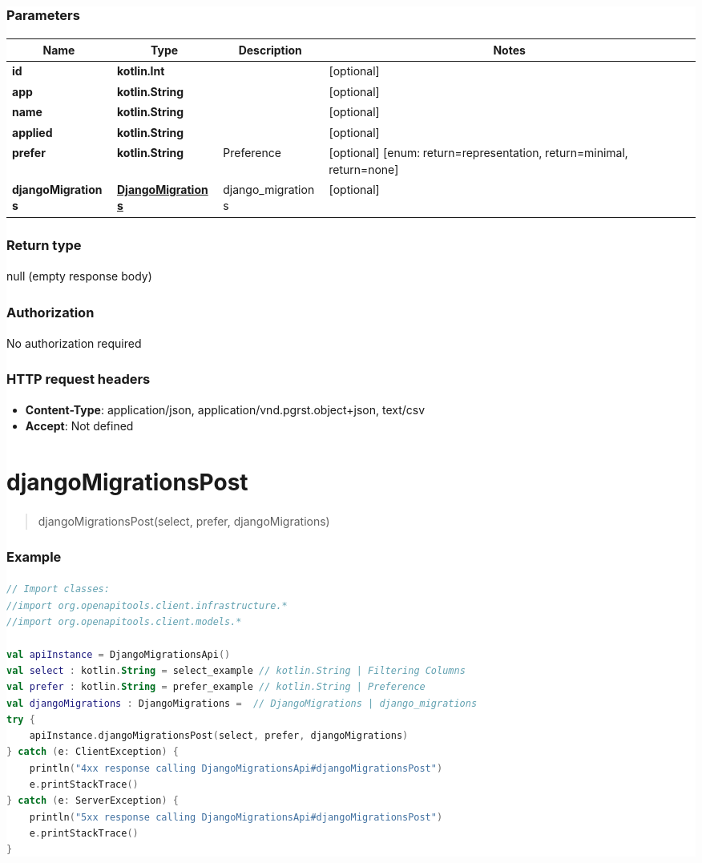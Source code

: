 ### Parameters

Name | Type | Description  | Notes
------------- | ------------- | ------------- | -------------
 **id** | **kotlin.Int**|  | [optional]
 **app** | **kotlin.String**|  | [optional]
 **name** | **kotlin.String**|  | [optional]
 **applied** | **kotlin.String**|  | [optional]
 **prefer** | **kotlin.String**| Preference | [optional] [enum: return=representation, return=minimal, return=none]
 **djangoMigrations** | [**DjangoMigrations**](DjangoMigrations.md)| django_migrations | [optional]

### Return type

null (empty response body)

### Authorization

No authorization required

### HTTP request headers

 - **Content-Type**: application/json, application/vnd.pgrst.object+json, text/csv
 - **Accept**: Not defined

<a name="djangoMigrationsPost"></a>
# **djangoMigrationsPost**
> djangoMigrationsPost(select, prefer, djangoMigrations)



### Example
```kotlin
// Import classes:
//import org.openapitools.client.infrastructure.*
//import org.openapitools.client.models.*

val apiInstance = DjangoMigrationsApi()
val select : kotlin.String = select_example // kotlin.String | Filtering Columns
val prefer : kotlin.String = prefer_example // kotlin.String | Preference
val djangoMigrations : DjangoMigrations =  // DjangoMigrations | django_migrations
try {
    apiInstance.djangoMigrationsPost(select, prefer, djangoMigrations)
} catch (e: ClientException) {
    println("4xx response calling DjangoMigrationsApi#djangoMigrationsPost")
    e.printStackTrace()
} catch (e: ServerException) {
    println("5xx response calling DjangoMigrationsApi#djangoMigrationsPost")
    e.printStackTrace()
}
```
